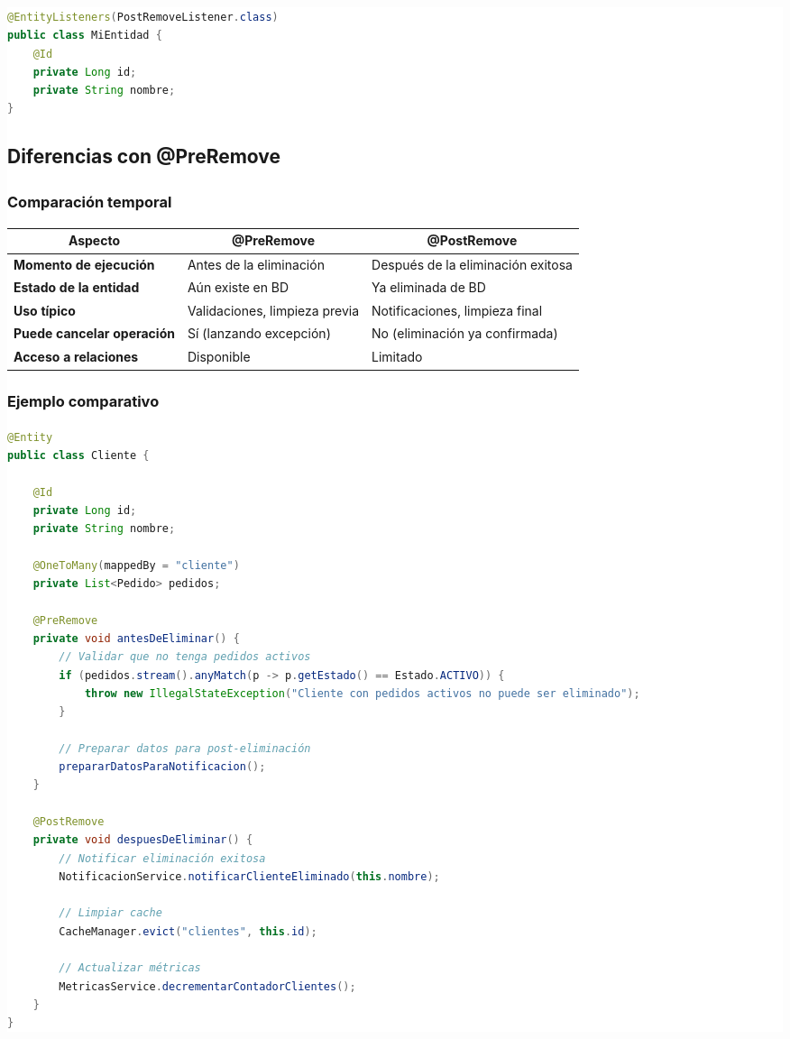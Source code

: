 ```java
@EntityListeners(PostRemoveListener.class)
public class MiEntidad {
    @Id
    private Long id;
    private String nombre;
}
```

## Diferencias con @PreRemove

### Comparación temporal

| Aspecto | @PreRemove | @PostRemove |
|---------|------------|-------------|
| **Momento de ejecución** | Antes de la eliminación | Después de la eliminación exitosa |
| **Estado de la entidad** | Aún existe en BD | Ya eliminada de BD |
| **Uso típico** | Validaciones, limpieza previa | Notificaciones, limpieza final |
| **Puede cancelar operación** | Sí (lanzando excepción) | No (eliminación ya confirmada) |
| **Acceso a relaciones** | Disponible | Limitado |

### Ejemplo comparativo

```java
@Entity
public class Cliente {
    
    @Id
    private Long id;
    private String nombre;
    
    @OneToMany(mappedBy = "cliente")
    private List<Pedido> pedidos;
    
    @PreRemove
    private void antesDeEliminar() {
        // Validar que no tenga pedidos activos
        if (pedidos.stream().anyMatch(p -> p.getEstado() == Estado.ACTIVO)) {
            throw new IllegalStateException("Cliente con pedidos activos no puede ser eliminado");
        }
        
        // Preparar datos para post-eliminación
        prepararDatosParaNotificacion();
    }
    
    @PostRemove
    private void despuesDeEliminar() {
        // Notificar eliminación exitosa
        NotificacionService.notificarClienteEliminado(this.nombre);
        
        // Limpiar cache
        CacheManager.evict("clientes", this.id);
        
        // Actualizar métricas
        MetricasService.decrementarContadorClientes();
    }
}
```
